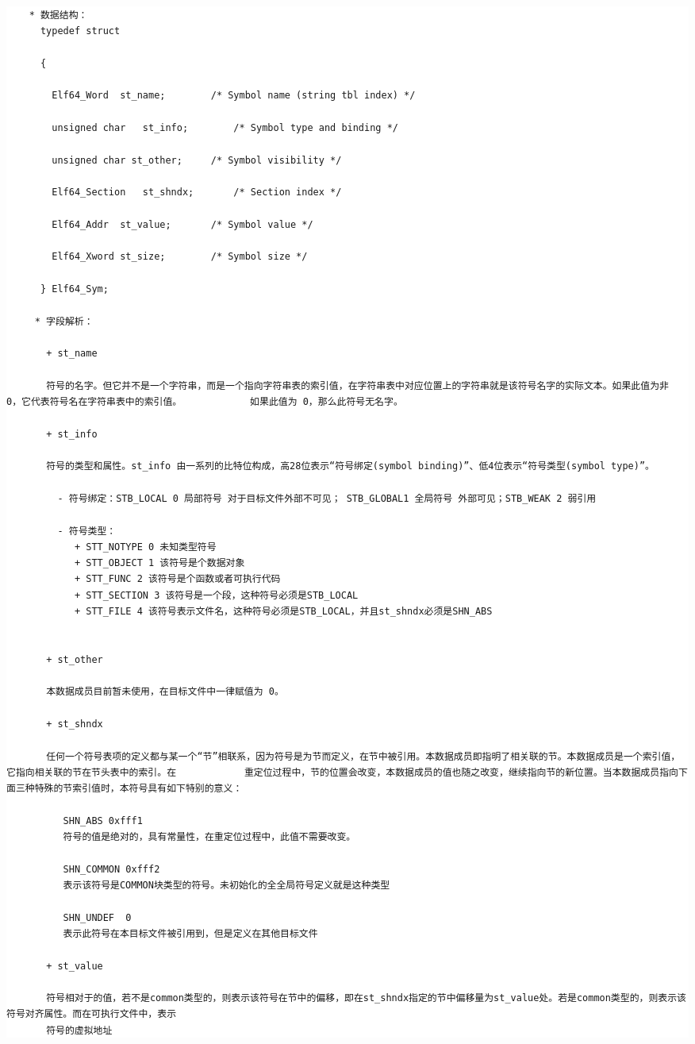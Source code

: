         * 数据结构：
          typedef struct
          
          {
          
            Elf64_Word	st_name;		/* Symbol name (string tbl index) */
            
            unsigned char	st_info;		/* Symbol type and binding */
            
            unsigned char st_other;		/* Symbol visibility */
            
            Elf64_Section	st_shndx;		/* Section index */
            
            Elf64_Addr	st_value;		/* Symbol value */
            
            Elf64_Xword	st_size;		/* Symbol size */
            
          } Elf64_Sym;
          
         * 字段解析：
           
           + st_name

           符号的名字。但它并不是一个字符串，而是一个指向字符串表的索引值，在字符串表中对应位置上的字符串就是该符号名字的实际文本。如果此值为非 0，它代表符号名在字符串表中的索引值。            如果此值为 0，那么此符号无名字。
           
           + st_info
           
           符号的类型和属性。st_info 由一系列的比特位构成，高28位表示“符号绑定(symbol binding)”、低4位表示“符号类型(symbol type)”。
           
             - 符号绑定：STB_LOCAL 0 局部符号 对于目标文件外部不可见； STB_GLOBAL1 全局符号 外部可见；STB_WEAK 2 弱引用
             
             - 符号类型：
                + STT_NOTYPE 0 未知类型符号
                + STT_OBJECT 1 该符号是个数据对象
                + STT_FUNC 2 该符号是个函数或者可执行代码
                + STT_SECTION 3 该符号是一个段，这种符号必须是STB_LOCAL
                + STT_FILE 4 该符号表示文件名，这种符号必须是STB_LOCAL，并且st_shndx必须是SHN_ABS
             
           
           + st_other
           
           本数据成员目前暂未使用，在目标文件中一律赋值为 0。
           
           + st_shndx
           
           任何一个符号表项的定义都与某一个“节”相联系，因为符号是为节而定义，在节中被引用。本数据成员即指明了相关联的节。本数据成员是一个索引值，它指向相关联的节在节头表中的索引。在            重定位过程中，节的位置会改变，本数据成员的值也随之改变，继续指向节的新位置。当本数据成员指向下面三种特殊的节索引值时，本符号具有如下特别的意义：
           
              SHN_ABS 0xfff1
              符号的值是绝对的，具有常量性，在重定位过程中，此值不需要改变。
              
              SHN_COMMON 0xfff2
              表示该符号是COMMON块类型的符号。未初始化的全全局符号定义就是这种类型
              
              SHN_UNDEF  0
              表示此符号在本目标文件被引用到，但是定义在其他目标文件
              
           + st_value
           
           符号相对于的值，若不是common类型的，则表示该符号在节中的偏移，即在st_shndx指定的节中偏移量为st_value处。若是common类型的，则表示该符号对齐属性。而在可执行文件中，表示
           符号的虚拟地址
           
